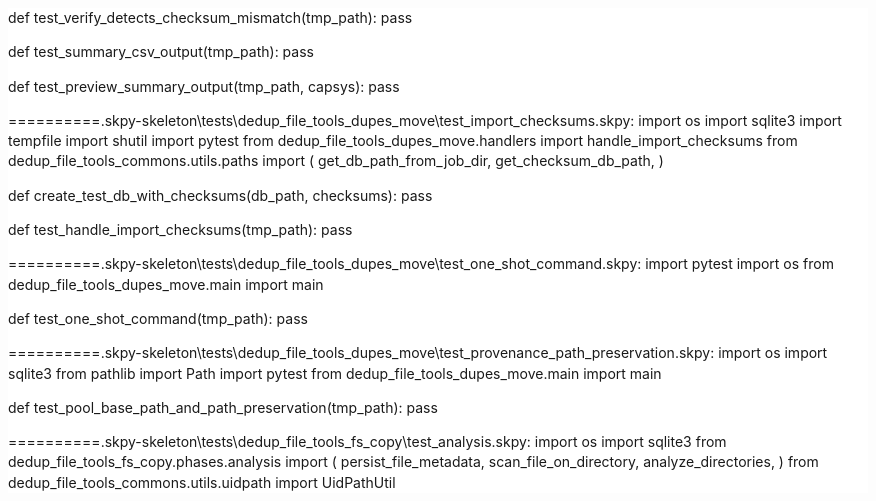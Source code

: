 
def test_verify_detects_checksum_mismatch(tmp_path):
    pass


def test_summary_csv_output(tmp_path):
    pass


def test_preview_summary_output(tmp_path, capsys):
    pass


==========.skpy-skeleton\tests\dedup_file_tools_dupes_move\test_import_checksums.skpy:
import os
import sqlite3
import tempfile
import shutil
import pytest
from dedup_file_tools_dupes_move.handlers import handle_import_checksums
from dedup_file_tools_commons.utils.paths import (
    get_db_path_from_job_dir,
    get_checksum_db_path,
)


def create_test_db_with_checksums(db_path, checksums):
    pass


def test_handle_import_checksums(tmp_path):
    pass


==========.skpy-skeleton\tests\dedup_file_tools_dupes_move\test_one_shot_command.skpy:
import pytest
import os
from dedup_file_tools_dupes_move.main import main


def test_one_shot_command(tmp_path):
    pass


==========.skpy-skeleton\tests\dedup_file_tools_dupes_move\test_provenance_path_preservation.skpy:
import os
import sqlite3
from pathlib import Path
import pytest
from dedup_file_tools_dupes_move.main import main


def test_pool_base_path_and_path_preservation(tmp_path):
    pass


==========.skpy-skeleton\tests\dedup_file_tools_fs_copy\test_analysis.skpy:
import os
import sqlite3
from dedup_file_tools_fs_copy.phases.analysis import (
    persist_file_metadata,
    scan_file_on_directory,
    analyze_directories,
)
from dedup_file_tools_commons.utils.uidpath import UidPathUtil
